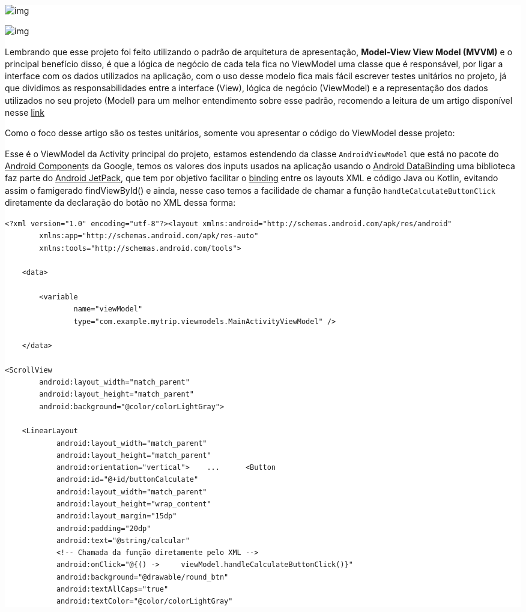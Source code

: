 ![img](https://miro.medium.com/freeze/max/36/1*RpqYFVxVtkUgqnccjp_Ixg.gif?q=20)

![img]()

Lembrando que esse projeto foi feito utilizando o padrão de arquitetura de apresentação, **Model-View View Model (MVVM)** e o principal benefício disso, é que a lógica de negócio de cada tela fica no ViewModel uma classe que é responsável, por ligar a interface com os dados utilizados na aplicação, com o uso desse modelo fica mais fácil escrever testes unitários no projeto, já que dividimos as responsabilidades entre a interface (View), lógica de negócio (ViewModel) e a representação dos dados utilizados no seu projeto (Model) para um melhor entendimento sobre esse padrão, recomendo a leitura de um artigo disponível nesse [link](https://medium.com/@soutoss/arquiteturas-em-android-mvvm-kotlin-retrofit-parte-1-2ac77c8a26)

Como o foco desse artigo são os testes unitários, somente vou apresentar o código do ViewModel desse projeto:

<iframe src="https://medium.com/media/f150bbcaaffaf681f21d7df3a1af477d" allowfullscreen="" frameborder="0" height="0" width="0" title="Post Introdução a Testes Unitários com JUnit e Mockito no Android" class="ef es eo ex w" scrolling="auto" style="box-sizing: inherit; width: 680px; position: absolute; left: 0px; top: 0px; height: 680px;"></iframe>

Esse é o ViewModel da Activity principal do projeto, estamos estendendo da classe `AndroidViewModel` que está no pacote do [Android Component](https://medium.com/android-dev-moz/aac1-bc22abbabecc)s da Google, temos os valores dos inputs usados na aplicação usando o [Android DataBinding](https://medium.com/android-dev-br/começando-com-android-data-binding-d7719333eecc) uma biblioteca faz parte do [Android JetPack](https://developer.android.com/jetpack?hl=pt-br), que tem por objetivo facilitar o [binding](https://developer.android.com/topic/libraries/data-binding?hl=pt-br) entre os layouts XML e código Java ou Kotlin, evitando assim o famigerado findViewById() e ainda, nesse caso temos a facilidade de chamar a função `handleCalculateButtonClick` diretamente da declaração do botão no XML dessa forma:

```
<?xml version="1.0" encoding="utf-8"?><layout xmlns:android="http://schemas.android.com/apk/res/android"
        xmlns:app="http://schemas.android.com/apk/res-auto"
        xmlns:tools="http://schemas.android.com/tools">

    <data>

        <variable
                name="viewModel"
                type="com.example.mytrip.viewmodels.MainActivityViewModel" />

    </data>

<ScrollView
        android:layout_width="match_parent"
        android:layout_height="match_parent"
        android:background="@color/colorLightGray">
    
    <LinearLayout
            android:layout_width="match_parent"
            android:layout_height="match_parent"
            android:orientation="vertical">    ...      <Button
            android:id="@+id/buttonCalculate"
            android:layout_width="match_parent"
            android:layout_height="wrap_content"
            android:layout_margin="15dp"
            android:padding="20dp"
            android:text="@string/calcular"
            <!-- Chamada da função diretamente pelo XML -->
            android:onClick="@{() ->     viewModel.handleCalculateButtonClick()}"
            android:background="@drawable/round_btn"
            android:textAllCaps="true"
            android:textColor="@color/colorLightGray"
```